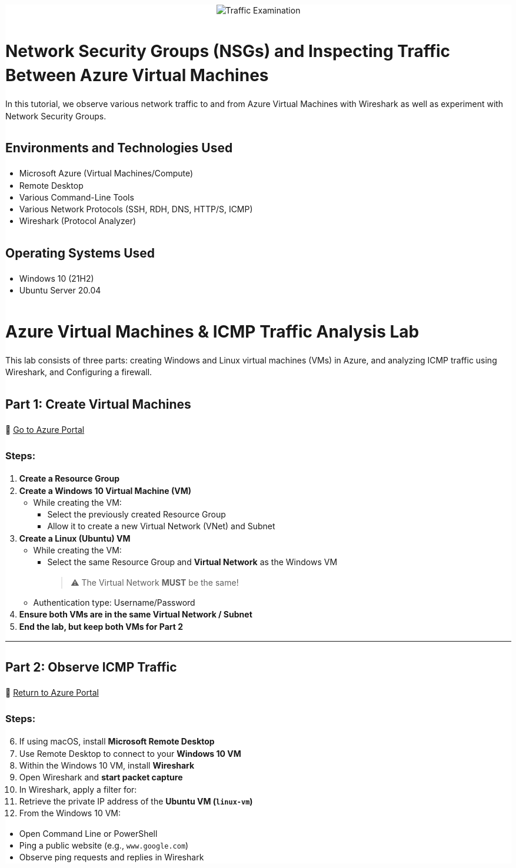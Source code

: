 <p align="center">
<img src="https://i.imgur.com/Ua7udoS.png" alt="Traffic Examination"/>
</p>

<h1>Network Security Groups (NSGs) and Inspecting Traffic Between Azure Virtual Machines</h1>
In this tutorial, we observe various network traffic to and from Azure Virtual Machines with Wireshark as well as experiment with Network Security Groups. <br />

<h2>Environments and Technologies Used</h2>

- Microsoft Azure (Virtual Machines/Compute)
- Remote Desktop
- Various Command-Line Tools
- Various Network Protocols (SSH, RDH, DNS, HTTP/S, ICMP)
- Wireshark (Protocol Analyzer)

<h2>Operating Systems Used </h2>

- Windows 10 (21H2)
- Ubuntu Server 20.04


# Azure Virtual Machines & ICMP Traffic Analysis Lab

This lab consists of three parts: creating Windows and Linux virtual machines (VMs) in Azure, and analyzing ICMP traffic using Wireshark, and Configuring a firewall.

## Part 1: Create Virtual Machines

🔗 [Go to Azure Portal](https://portal.azure.com/)

### Steps:
1. **Create a Resource Group**
2. **Create a Windows 10 Virtual Machine (VM)**
   - While creating the VM:
     - Select the previously created Resource Group
     - Allow it to create a new Virtual Network (VNet) and Subnet
3. **Create a Linux (Ubuntu) VM**
   - While creating the VM:
     - Select the same Resource Group and **Virtual Network** as the Windows VM  
       > ⚠️ The Virtual Network **MUST** be the same!
   - Authentication type: Username/Password
4. **Ensure both VMs are in the same Virtual Network / Subnet**
5. **End the lab, but keep both VMs for Part 2**

---

## Part 2: Observe ICMP Traffic

🔗 [Return to Azure Portal](https://portal.azure.com/)

### Steps:
6. If using macOS, install **Microsoft Remote Desktop**
7. Use Remote Desktop to connect to your **Windows 10 VM**
8. Within the Windows 10 VM, install **Wireshark**
9. Open Wireshark and **start packet capture**
10. In Wireshark, apply a filter for:
11. Retrieve the private IP address of the **Ubuntu VM (`linux-vm`)**
12. From the Windows 10 VM:
 - Open Command Line or PowerShell
 - Ping a public website (e.g., `www.google.com`)
 - Observe ping requests and replies in Wireshark
